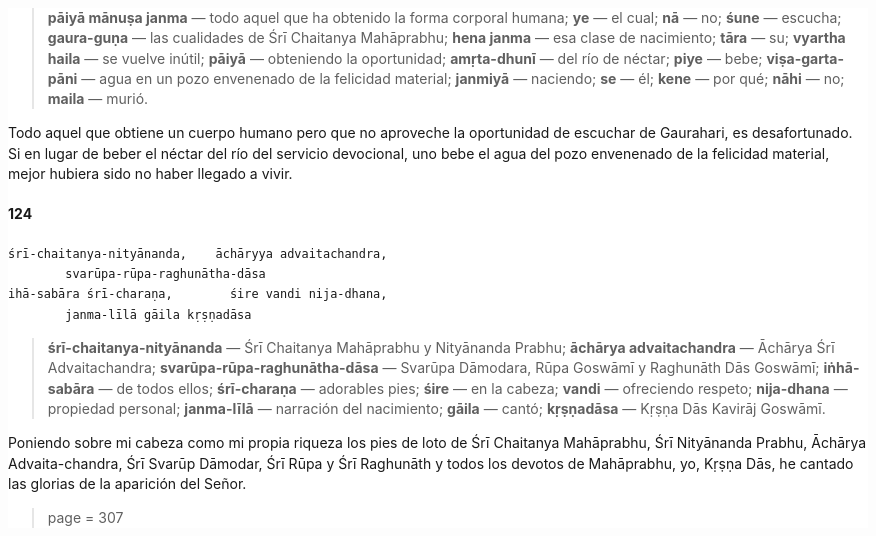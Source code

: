 > **pāiyā mānuṣa janma** — todo aquel que ha obtenido la forma corporal humana; **ye** — el cual; **nā** — no; **śune** — escucha; **gaura-guṇa** — las cualidades de Śrī Chaitanya Mahāprabhu; **hena janma** — esa clase de nacimiento; **tāra** — su; **vyartha haila** — se vuelve inútil; **pāiyā** — obteniendo la oportunidad; **amṛta-dhunī** — del río de néctar; **piye** — bebe; **viṣa-garta-pāni** — agua en un pozo envenenado de la felicidad material; **janmiyā** — naciendo; **se** — él; **kene** — por qué; **nāhi** — no; **maila** — murió.

Todo aquel que obtiene un cuerpo humano pero que no aproveche la oportunidad de escuchar de Gaurahari, es desafortunado. Si en lugar de beber el néctar del río del servicio devocional, uno bebe el agua del pozo envenenado de la felicidad material, mejor hubiera sido no haber llegado a vivir.

#### 124

    śrī-chaitanya-nityānanda,    āchāryya advaitachandra,
            svarūpa-rūpa-raghunātha-dāsa
    ihā-sabāra śrī-charaṇa,        śire vandi nija-dhana,
            janma-līlā gāila kṛṣṇadāsa

> **śrī-chaitanya-nityānanda** — Śrī Chaitanya Mahāprabhu y Nityānanda Prabhu; **āchārya advaitachandra** — Āchārya Śrī Advaitachandra; **svarūpa-rūpa-raghunātha-dāsa** — Svarūpa Dāmodara, Rūpa Goswāmī y Raghunāth Dās Goswāmī; **iṅhā-sabāra** — de todos ellos; **śrī-charaṇa** — adorables pies; **śire** — en la cabeza; **vandi** — ofreciendo respeto; **nija-dhana** — propiedad personal; **janma-līlā** — narración del nacimiento; **gāila** — cantó; **kṛṣṇadāsa** — Kṛṣṇa Dās Kavirāj Goswāmī.

Poniendo sobre mi cabeza como mi propia riqueza los pies de loto de Śrī Chaitanya Mahāprabhu, Śrī Nityānanda Prabhu, Āchārya Advaita-chandra, Śrī Svarūp Dāmodar, Śrī Rūpa y Śrī Raghunāth y todos los devotos de Mahāprabhu, yo, Kṛṣṇa Dās, he cantado las glorias de la aparición del Señor.


> page = 307
